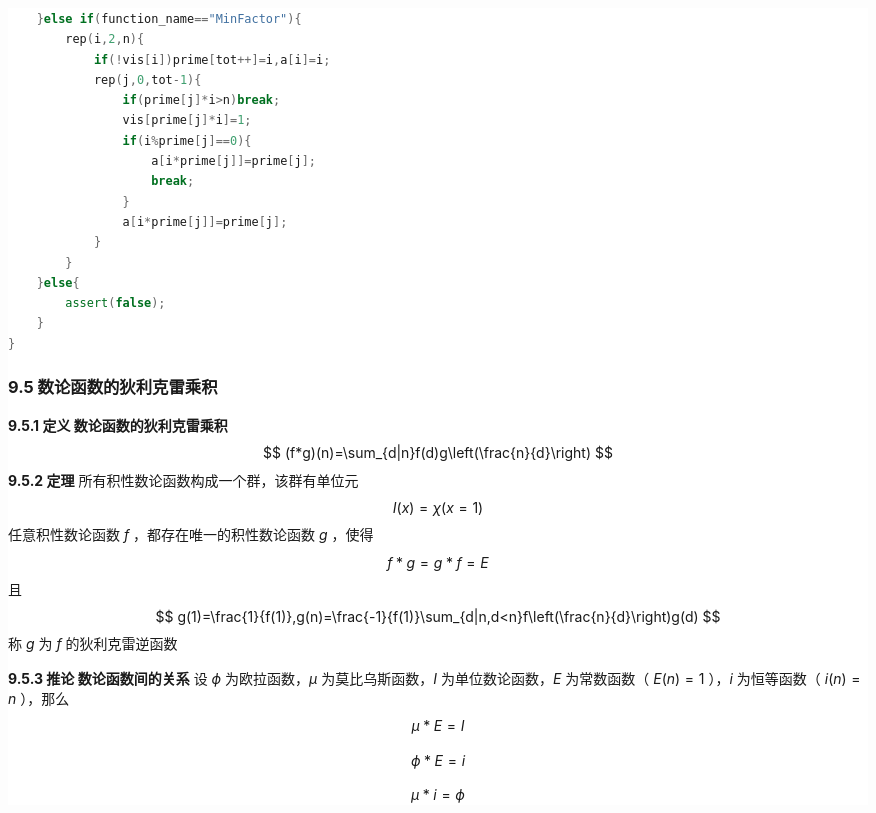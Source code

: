 ```cpp
    }else if(function_name=="MinFactor"){
        rep(i,2,n){
            if(!vis[i])prime[tot++]=i,a[i]=i;
            rep(j,0,tot-1){
                if(prime[j]*i>n)break;
                vis[prime[j]*i]=1;
                if(i%prime[j]==0){
                    a[i*prime[j]]=prime[j];
                    break;
                }
                a[i*prime[j]]=prime[j];
            }
        }
    }else{
        assert(false);
    }
}
```

### 9.5 数论函数的狄利克雷乘积

**9.5.1 定义 数论函数的狄利克雷乘积**
$$
(f*g)(n)=\sum_{d|n}f(d)g\left(\frac{n}{d}\right)
$$
**9.5.2 定理** 所有积性数论函数构成一个群，该群有单位元
$$
I(x)=\chi (x=1)
$$
任意积性数论函数 $f$ ，都存在唯一的积性数论函数 $g$ ，使得
$$
f*g=g*f=E
$$
且
$$
g(1)=\frac{1}{f(1)},g(n)=\frac{-1}{f(1)}\sum_{d|n,d<n}f\left(\frac{n}{d}\right)g(d)
$$
称 $g$ 为 $f$ 的狄利克雷逆函数

**9.5.3 推论 数论函数间的关系** 设 $\phi$ 为欧拉函数，$\mu$ 为莫比乌斯函数，$I$ 为单位数论函数，$E$ 为常数函数（ $E(n)=1$ ），$i$ 为恒等函数（ $i(n)=n$ ），那么
$$
\mu *E=I
$$

$$
\phi *E=i
$$

$$
\mu *i=\phi
$$
